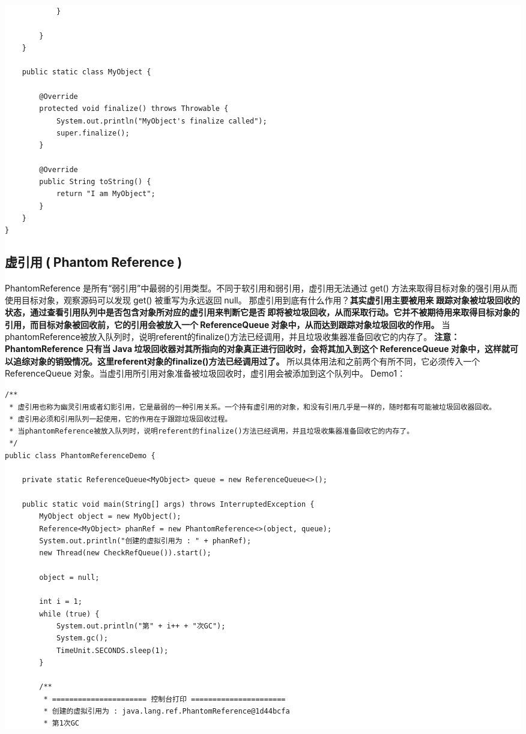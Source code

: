 ```
            }

        }
    }

    public static class MyObject {

        @Override
        protected void finalize() throws Throwable {
            System.out.println("MyObject's finalize called");
            super.finalize();
        }

        @Override
        public String toString() {
            return "I am MyObject";
        }
    }
}

```

## 虚引用 ( Phantom Reference )

PhantomReference 是所有“弱引用”中最弱的引用类型。不同于软引用和弱引用，虚引用无法通过 get() 方法来取得目标对象的强引用从而使用目标对象，观察源码可以发现 get() 被重写为永远返回 null。
那虚引用到底有什么作用？**其实虚引用主要被用来 跟踪对象被垃圾回收的状态，通过查看引用队列中是否包含对象所对应的虚引用来判断它是否 即将被垃圾回收，从而采取行动。它并不被期待用来取得目标对象的引用，而目标对象被回收前，它的引用会被放入一个 ReferenceQueue 对象中，从而达到跟踪对象垃圾回收的作用。**
当phantomReference被放入队列时，说明referent的finalize()方法已经调用，并且垃圾收集器准备回收它的内存了。
**注意：PhantomReference 只有当 Java 垃圾回收器对其所指向的对象真正进行回收时，会将其加入到这个 ReferenceQueue 对象中，这样就可以追综对象的销毁情况。这里referent对象的finalize()方法已经调用过了。**
所以具体用法和之前两个有所不同，它必须传入一个 ReferenceQueue 对象。当虚引用所引用对象准备被垃圾回收时，虚引用会被添加到这个队列中。
Demo1：

```
/**
 * 虚引用也称为幽灵引用或者幻影引用，它是最弱的一种引用关系。一个持有虚引用的对象，和没有引用几乎是一样的，随时都有可能被垃圾回收器回收。
 * 虚引用必须和引用队列一起使用，它的作用在于跟踪垃圾回收过程。
 * 当phantomReference被放入队列时，说明referent的finalize()方法已经调用，并且垃圾收集器准备回收它的内存了。
 */
public class PhantomReferenceDemo {

    private static ReferenceQueue<MyObject> queue = new ReferenceQueue<>();

    public static void main(String[] args) throws InterruptedException {
        MyObject object = new MyObject();
        Reference<MyObject> phanRef = new PhantomReference<>(object, queue);
        System.out.println("创建的虚拟引用为 : " + phanRef);
        new Thread(new CheckRefQueue()).start();

        object = null;

        int i = 1;
        while (true) {
            System.out.println("第" + i++ + "次GC");
            System.gc();
            TimeUnit.SECONDS.sleep(1);
        }

        /**
         * ====================== 控制台打印 ======================
         * 创建的虚拟引用为 : java.lang.ref.PhantomReference@1d44bcfa
         * 第1次GC
```
